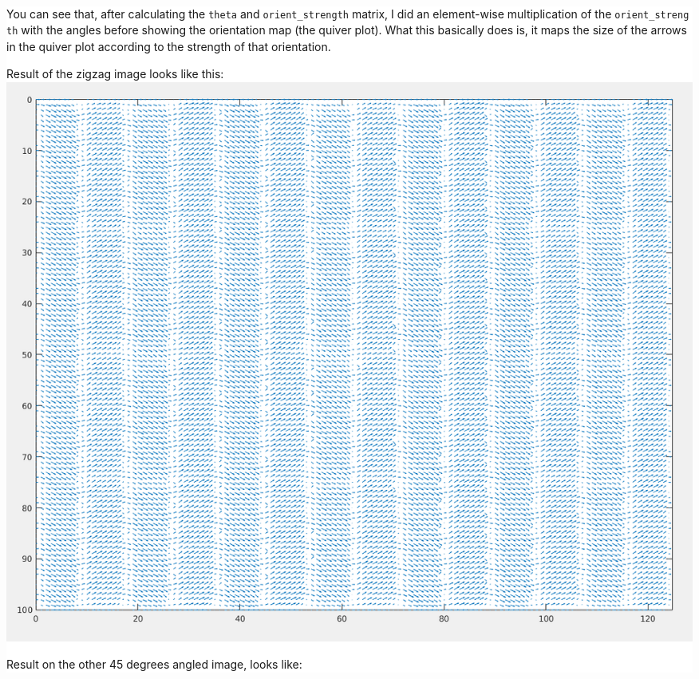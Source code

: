 You can see that, after calculating the ```theta``` and ```orient_strength``` matrix, I did an element-wise multiplication of the ```orient_strength``` with the angles before showing the orientation map (the quiver plot). What this basically does is, it maps the size of the arrows in the quiver plot according to the strength of that orientation.

Result of the zigzag image looks like this: ![zigzag perpixel steerable result](../images/zigres.png)

Result on the other 45 degrees angled image, looks like: